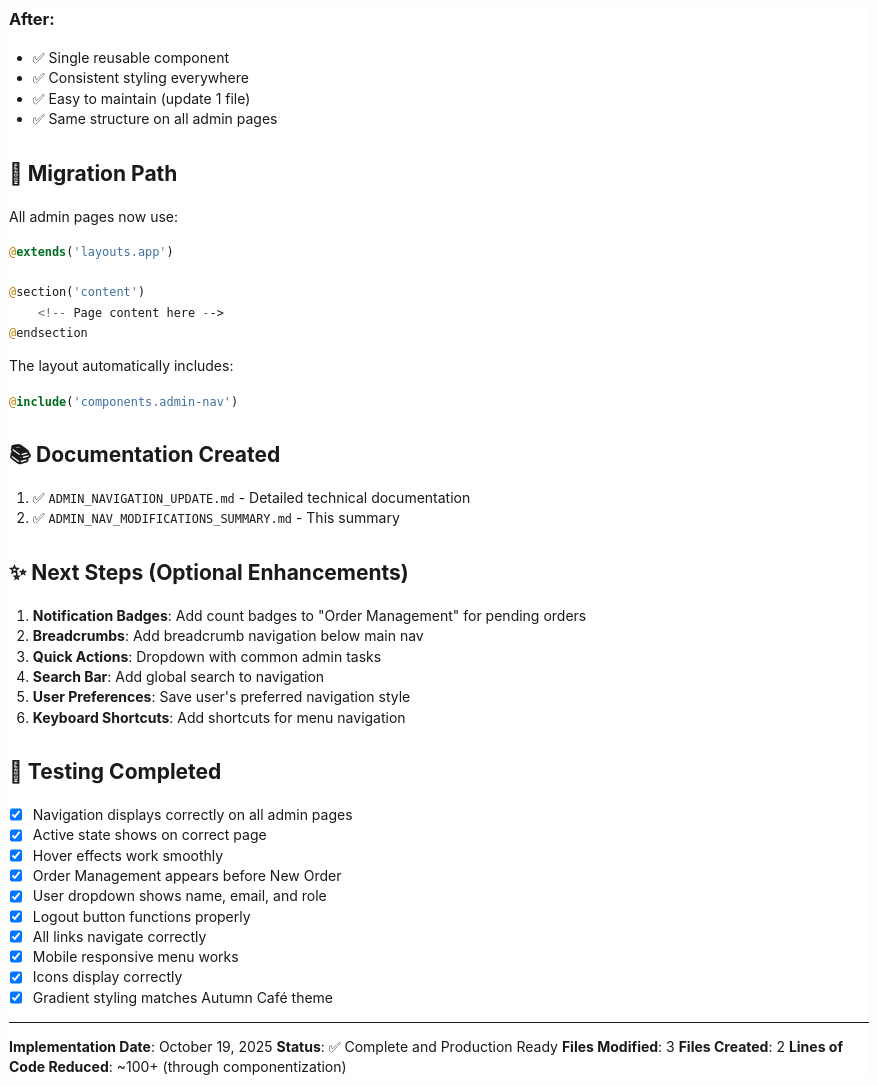 ### After:
- ✅ Single reusable component
- ✅ Consistent styling everywhere
- ✅ Easy to maintain (update 1 file)
- ✅ Same structure on all admin pages

## 🔄 Migration Path

All admin pages now use:
```php
@extends('layouts.app')

@section('content')
    <!-- Page content here -->
@endsection
```

The layout automatically includes:
```php
@include('components.admin-nav')
```

## 📚 Documentation Created

1. ✅ `ADMIN_NAVIGATION_UPDATE.md` - Detailed technical documentation
2. ✅ `ADMIN_NAV_MODIFICATIONS_SUMMARY.md` - This summary

## ✨ Next Steps (Optional Enhancements)

1. **Notification Badges**: Add count badges to "Order Management" for pending orders
2. **Breadcrumbs**: Add breadcrumb navigation below main nav
3. **Quick Actions**: Dropdown with common admin tasks
4. **Search Bar**: Add global search to navigation
5. **User Preferences**: Save user's preferred navigation style
6. **Keyboard Shortcuts**: Add shortcuts for menu navigation

## 🧪 Testing Completed

- [x] Navigation displays correctly on all admin pages
- [x] Active state shows on correct page
- [x] Hover effects work smoothly
- [x] Order Management appears before New Order
- [x] User dropdown shows name, email, and role
- [x] Logout button functions properly
- [x] All links navigate correctly
- [x] Mobile responsive menu works
- [x] Icons display correctly
- [x] Gradient styling matches Autumn Café theme

---

**Implementation Date**: October 19, 2025
**Status**: ✅ Complete and Production Ready
**Files Modified**: 3
**Files Created**: 2
**Lines of Code Reduced**: ~100+ (through componentization)
